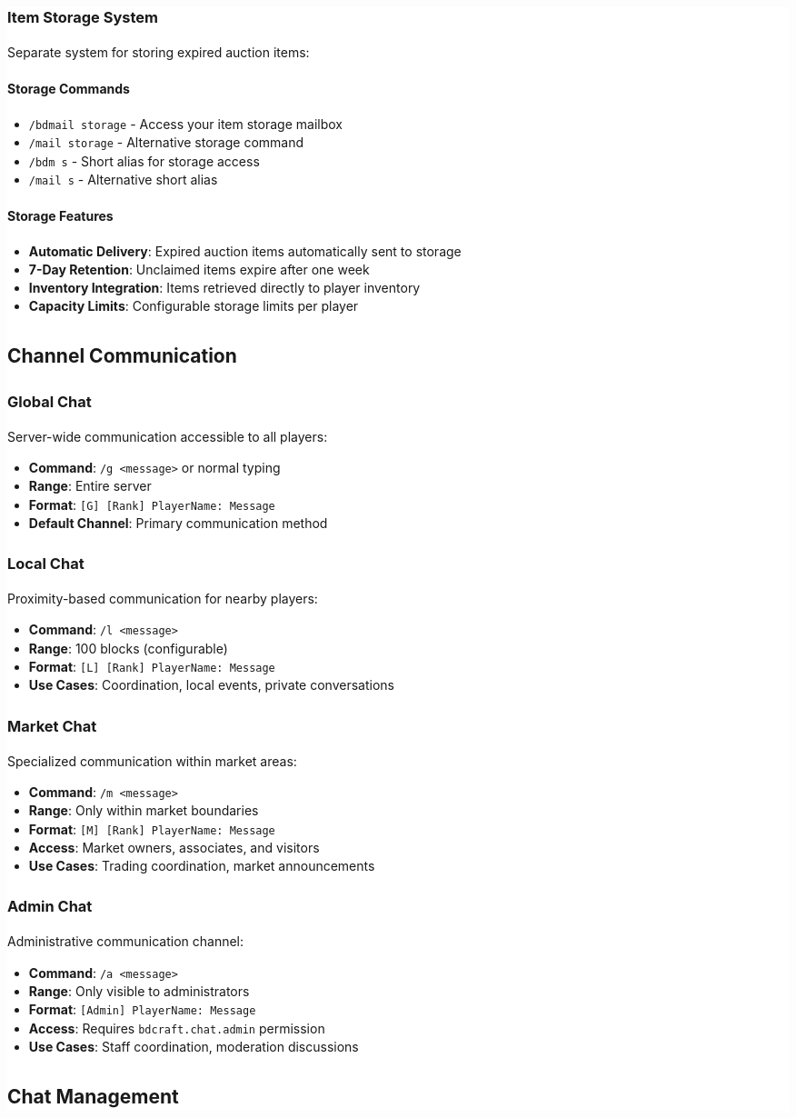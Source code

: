 ### Item Storage System
Separate system for storing expired auction items:

#### Storage Commands
- `/bdmail storage` - Access your item storage mailbox
- `/mail storage` - Alternative storage command
- `/bdm s` - Short alias for storage access
- `/mail s` - Alternative short alias

#### Storage Features
- **Automatic Delivery**: Expired auction items automatically sent to storage
- **7-Day Retention**: Unclaimed items expire after one week
- **Inventory Integration**: Items retrieved directly to player inventory
- **Capacity Limits**: Configurable storage limits per player

## Channel Communication

### Global Chat
Server-wide communication accessible to all players:
- **Command**: `/g <message>` or normal typing
- **Range**: Entire server
- **Format**: `[G] [Rank] PlayerName: Message`
- **Default Channel**: Primary communication method

### Local Chat
Proximity-based communication for nearby players:
- **Command**: `/l <message>`
- **Range**: 100 blocks (configurable)
- **Format**: `[L] [Rank] PlayerName: Message`
- **Use Cases**: Coordination, local events, private conversations

### Market Chat
Specialized communication within market areas:
- **Command**: `/m <message>`
- **Range**: Only within market boundaries
- **Format**: `[M] [Rank] PlayerName: Message`
- **Access**: Market owners, associates, and visitors
- **Use Cases**: Trading coordination, market announcements

### Admin Chat
Administrative communication channel:
- **Command**: `/a <message>`
- **Range**: Only visible to administrators
- **Format**: `[Admin] PlayerName: Message`
- **Access**: Requires `bdcraft.chat.admin` permission
- **Use Cases**: Staff coordination, moderation discussions

## Chat Management
